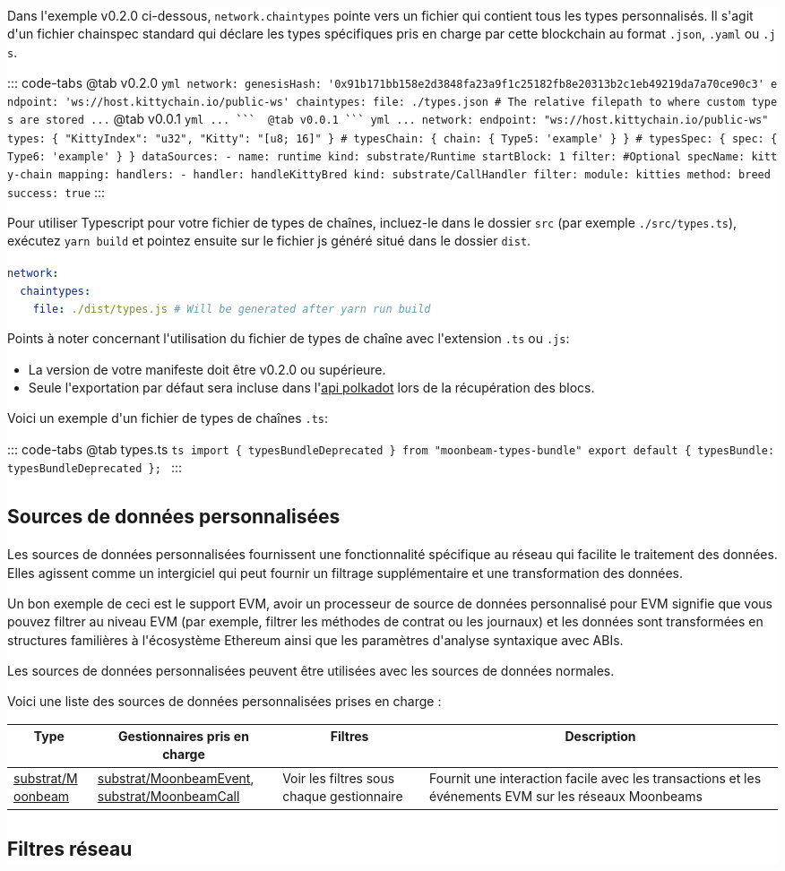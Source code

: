 Dans l'exemple v0.2.0 ci-dessous, `network.chaintypes` pointe vers un fichier qui contient tous les types personnalisés. Il s'agit d'un fichier chainspec standard qui déclare les types spécifiques pris en charge par cette blockchain au format `.json`, `.yaml` ou `.js`.

::: code-tabs @tab v0.2.0 `yml network: genesisHash: '0x91b171bb158e2d3848fa23a9f1c25182fb8e20313b2c1eb49219da7a70ce90c3' endpoint: 'ws://host.kittychain.io/public-ws' chaintypes: file: ./types.json # The relative filepath to where custom types are stored ...` @tab v0.0.1 `yml ... ``` 
@tab v0.0.1 ``` yml ... network: endpoint: "ws://host.kittychain.io/public-ws" types: { "KittyIndex": "u32", "Kitty": "[u8; 16]" } # typesChain: { chain: { Type5: 'example' } } # typesSpec: { spec: { Type6: 'example' } } dataSources: - name: runtime kind: substrate/Runtime startBlock: 1 filter: #Optional specName: kitty-chain mapping: handlers: - handler: handleKittyBred kind: substrate/CallHandler filter: module: kitties method: breed success: true` :::

Pour utiliser Typescript pour votre fichier de types de chaînes, incluez-le dans le dossier `src` (par exemple `./src/types.ts`), exécutez `yarn build` et pointez ensuite sur le fichier js généré situé dans le dossier `dist`.

```yml
network:
  chaintypes:
    file: ./dist/types.js # Will be generated after yarn run build
```

Points à noter concernant l'utilisation du fichier de types de chaîne avec l'extension `.ts` ou `.js`:

- La version de votre manifeste doit être v0.2.0 ou supérieure.
- Seule l'exportation par défaut sera incluse dans l'[api polkadot](https://polkadot.js.org/docs/api/start/types.extend/) lors de la récupération des blocs.

Voici un exemple d'un fichier de types de chaînes `.ts`:

::: code-tabs @tab types.ts `ts import { typesBundleDeprecated } from "moonbeam-types-bundle" export default { typesBundle: typesBundleDeprecated }; ` :::

## Sources de données personnalisées

Les sources de données personnalisées fournissent une fonctionnalité spécifique au réseau qui facilite le traitement des données. Elles agissent comme un intergiciel qui peut fournir un filtrage supplémentaire et une transformation des données.

Un bon exemple de ceci est le support EVM, avoir un processeur de source de données personnalisé pour EVM signifie que vous pouvez filtrer au niveau EVM (par exemple, filtrer les méthodes de contrat ou les journaux) et les données sont transformées en structures familières à l'écosystème Ethereum ainsi que les paramètres d'analyse syntaxique avec ABIs.

Les sources de données personnalisées peuvent être utilisées avec les sources de données normales.

Voici une liste des sources de données personnalisées prises en charge :

| Type                                                 | Gestionnaires pris en charge                                                                           | Filtres                                   | Description                                                                                          |
| ---------------------------------------------------- | ------------------------------------------------------------------------------------------------------ | ----------------------------------------- | ---------------------------------------------------------------------------------------------------- |
| [substrat/Moonbeam](./moonbeam/#data-source-example) | [substrat/MoonbeamEvent](./moonbeam/#moonbeamevent), [substrat/MoonbeamCall](./moonbeam/#moonbeamcall) | Voir les filtres sous chaque gestionnaire | Fournit une interaction facile avec les transactions et les événements EVM sur les réseaux Moonbeams |

## Filtres réseau
